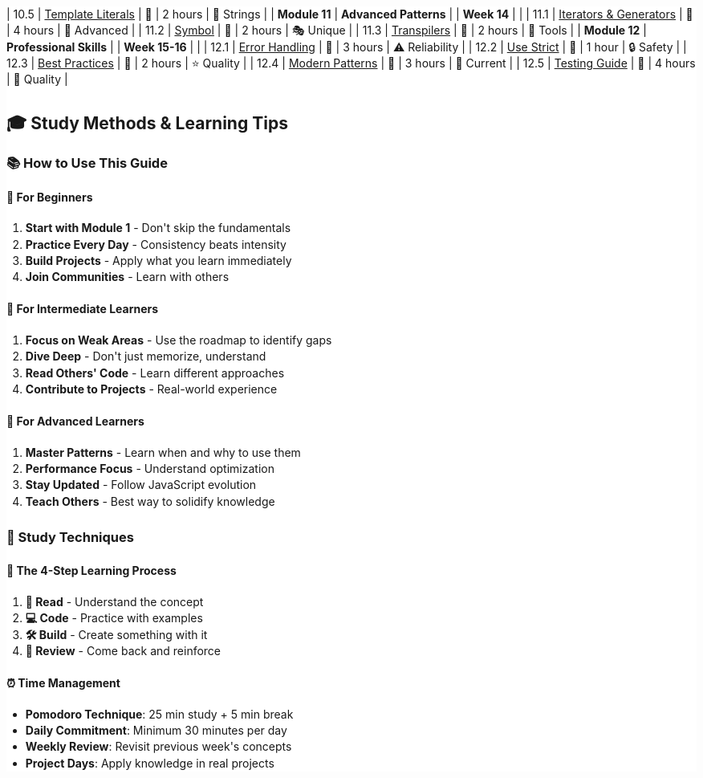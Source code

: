 | 10.5 | [Template Literals](./21.%20Template%20Literals.md) | 📄 | 2 hours | 📝 Strings |
| **Module 11** | **Advanced Patterns** | | **Week 14** | |
| 11.1 | [Iterators & Generators](./24.%20Iterators%20&%20Generators.md) | 📄 | 4 hours | 🔄 Advanced |
| 11.2 | [Symbol](./26.%20Symbol.md) | 📄 | 2 hours | 🎭 Unique |
| 11.3 | [Transpilers](./Transpiler.md) | 📄 | 2 hours | 🔄 Tools |
| **Module 12** | **Professional Skills** | | **Week 15-16** | |
| 12.1 | [Error Handling](./16.%20Error%20Handling.md) | 📄 | 3 hours | ⚠️ Reliability |
| 12.2 | [Use Strict](./15.%20use%20Strict.md) | 📄 | 1 hour | 🔒 Safety |
| 12.3 | [Best Practices](./js-best-practices.md) | 📄 | 2 hours | ⭐ Quality |
| 12.4 | [Modern Patterns](./modern-js-patterns.md) | 📄 | 3 hours | 🎨 Current |
| 12.5 | [Testing Guide](./testing-guide.md) | 📄 | 4 hours | 🧪 Quality |

## 🎓 Study Methods & Learning Tips

### 📚 How to Use This Guide

#### 🎯 For Beginners
1. **Start with Module 1** - Don't skip the fundamentals
2. **Practice Every Day** - Consistency beats intensity
3. **Build Projects** - Apply what you learn immediately
4. **Join Communities** - Learn with others

#### 🚀 For Intermediate Learners
1. **Focus on Weak Areas** - Use the roadmap to identify gaps
2. **Dive Deep** - Don't just memorize, understand
3. **Read Others' Code** - Learn different approaches
4. **Contribute to Projects** - Real-world experience

#### 🌟 For Advanced Learners
1. **Master Patterns** - Learn when and why to use them
2. **Performance Focus** - Understand optimization
3. **Stay Updated** - Follow JavaScript evolution
4. **Teach Others** - Best way to solidify knowledge

### 📖 Study Techniques

#### 🔄 The 4-Step Learning Process
1. **📖 Read** - Understand the concept
2. **💻 Code** - Practice with examples
3. **🛠️ Build** - Create something with it
4. **🔄 Review** - Come back and reinforce

#### ⏰ Time Management
- **Pomodoro Technique**: 25 min study + 5 min break
- **Daily Commitment**: Minimum 30 minutes per day
- **Weekly Review**: Revisit previous week's concepts
- **Project Days**: Apply knowledge in real projects
